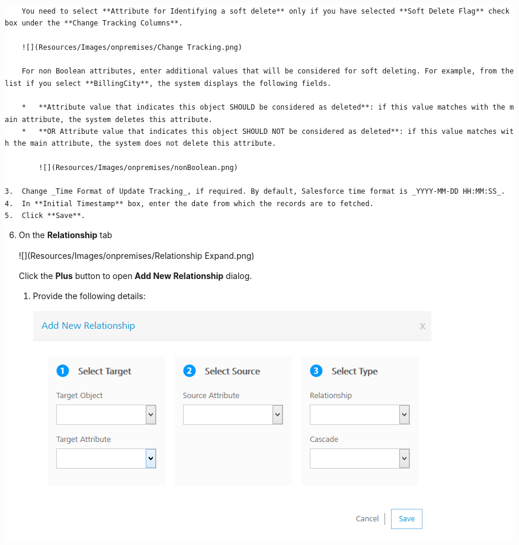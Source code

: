         You need to select **Attribute for Identifying a soft delete** only if you have selected **Soft Delete Flag** check box under the **Change Tracking Columns**.
        
        ![](Resources/Images/onpremises/Change Tracking.png)
        
        For non Boolean attributes, enter additional values that will be considered for soft deleting. For example, from the list if you select **BillingCity**, the system displays the following fields.
        
        *   **Attribute value that indicates this object SHOULD be considered as deleted**: if this value matches with the main attribute, the system deletes this attribute.
        *   **OR Attribute value that indicates this object SHOULD NOT be considered as deleted**: if this value matches with the main attribute, the system does not delete this attribute.
            
            ![](Resources/Images/onpremises/nonBoolean.png)
            
    3.  Change _Time Format of Update Tracking_, if required. By default, Salesforce time format is _YYYY-MM-DD HH:MM:SS_.
    4.  In **Initial Timestamp** box, enter the date from which the records are to fetched.
    5.  Click **Save**.
6.  On the **Relationship** tab
    
    ![](Resources/Images/onpremises/Relationship Expand.png)
    
    Click the **Plus** button to open **Add New Relationship** dialog.
    
    1.  Provide the following details:
        
        ![](Resources/Images/onpremises/Sync-Relationship.png)
        